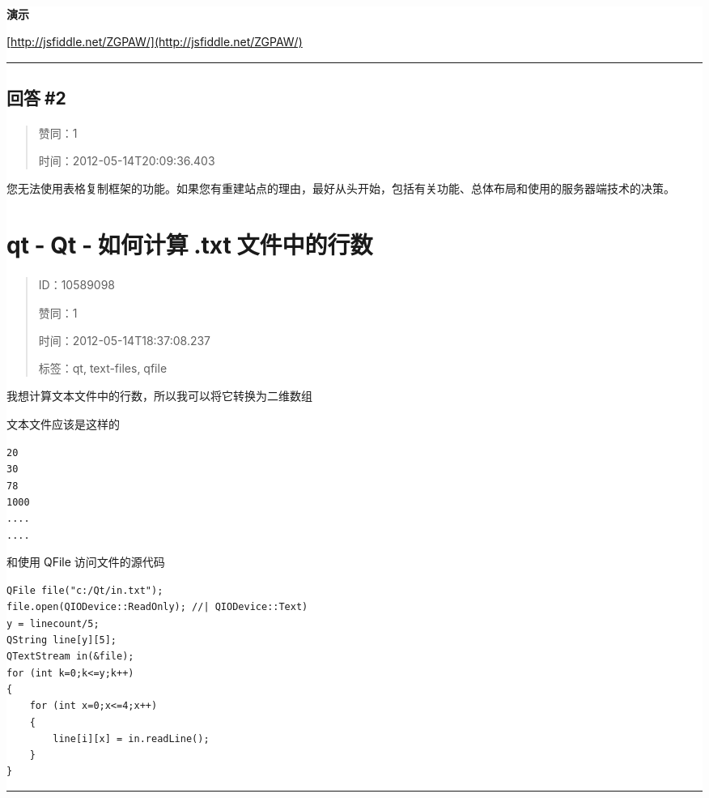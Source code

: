 **演示**

[http://jsfiddle.net/ZGPAW/](http://jsfiddle.net/ZGPAW/)

* * *

## 回答 #2

> 赞同：1
> 
> 时间：2012-05-14T20:09:36.403

您无法使用表格复制框架的功能。如果您有重建站点的理由，最好从头开始，包括有关功能、总体布局和使用的服务器端技术的决策。

# qt - Qt - 如何计算 .txt 文件中的行数

> ID：10589098
> 
> 赞同：1
> 
> 时间：2012-05-14T18:37:08.237
> 
> 标签：qt, text-files, qfile

我想计算文本文件中的行数，所以我可以将它转换为二维数组

文本文件应该是这样的

```
20
30
78
1000
....
.... 
```

和使用 QFile 访问文件的源代码

```
QFile file("c:/Qt/in.txt");
file.open(QIODevice::ReadOnly); //| QIODevice::Text)
y = linecount/5;
QString line[y][5];
QTextStream in(&file);
for (int k=0;k<=y;k++)
{
    for (int x=0;x<=4;x++)
    {
        line[i][x] = in.readLine();
    }
} 
```

* * *
